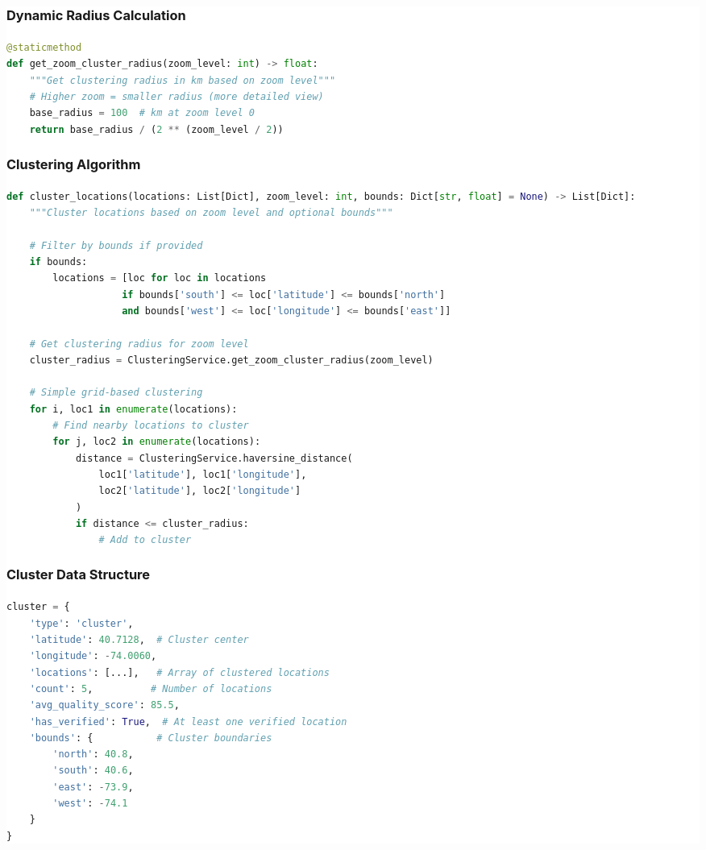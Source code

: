 ### Dynamic Radius Calculation

```python
@staticmethod
def get_zoom_cluster_radius(zoom_level: int) -> float:
    """Get clustering radius in km based on zoom level"""
    # Higher zoom = smaller radius (more detailed view)
    base_radius = 100  # km at zoom level 0
    return base_radius / (2 ** (zoom_level / 2))
```

### Clustering Algorithm

```python
def cluster_locations(locations: List[Dict], zoom_level: int, bounds: Dict[str, float] = None) -> List[Dict]:
    """Cluster locations based on zoom level and optional bounds"""
    
    # Filter by bounds if provided
    if bounds:
        locations = [loc for loc in locations 
                    if bounds['south'] <= loc['latitude'] <= bounds['north'] 
                    and bounds['west'] <= loc['longitude'] <= bounds['east']]
    
    # Get clustering radius for zoom level
    cluster_radius = ClusteringService.get_zoom_cluster_radius(zoom_level)
    
    # Simple grid-based clustering
    for i, loc1 in enumerate(locations):
        # Find nearby locations to cluster
        for j, loc2 in enumerate(locations):
            distance = ClusteringService.haversine_distance(
                loc1['latitude'], loc1['longitude'],
                loc2['latitude'], loc2['longitude']
            )
            if distance <= cluster_radius:
                # Add to cluster
```

### Cluster Data Structure

```python
cluster = {
    'type': 'cluster',
    'latitude': 40.7128,  # Cluster center
    'longitude': -74.0060,
    'locations': [...],   # Array of clustered locations
    'count': 5,          # Number of locations
    'avg_quality_score': 85.5,
    'has_verified': True,  # At least one verified location
    'bounds': {           # Cluster boundaries
        'north': 40.8,
        'south': 40.6,
        'east': -73.9,
        'west': -74.1
    }
}
```
